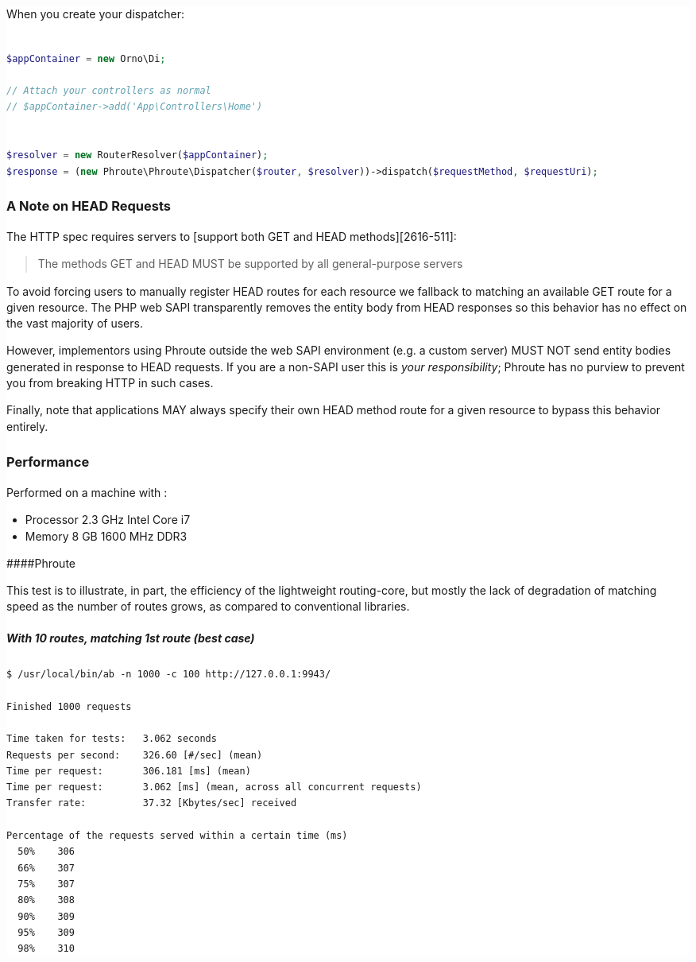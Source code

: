 
When you create your dispatcher:

~~~PHP

$appContainer = new Orno\Di;

// Attach your controllers as normal
// $appContainer->add('App\Controllers\Home')


$resolver = new RouterResolver($appContainer);
$response = (new Phroute\Phroute\Dispatcher($router, $resolver))->dispatch($requestMethod, $requestUri);

~~~

### A Note on HEAD Requests

The HTTP spec requires servers to [support both GET and HEAD methods][2616-511]:

> The methods GET and HEAD MUST be supported by all general-purpose servers

To avoid forcing users to manually register HEAD routes for each resource we fallback to matching an
available GET route for a given resource. The PHP web SAPI transparently removes the entity body
from HEAD responses so this behavior has no effect on the vast majority of users.

However, implementors using Phroute outside the web SAPI environment (e.g. a custom server) MUST
NOT send entity bodies generated in response to HEAD requests. If you are a non-SAPI user this is
*your responsibility*; Phroute has no purview to prevent you from breaking HTTP in such cases.

Finally, note that applications MAY always specify their own HEAD method route for a given
resource to bypass this behavior entirely.


### Performance

Performed on a machine with :

 * Processor  2.3 GHz Intel Core i7
 * Memory  8 GB 1600 MHz DDR3

####Phroute

This test is to illustrate, in part, the efficiency of the lightweight routing-core, but mostly the lack of degradation of matching speed as the number of routes grows, as compared to conventional libraries.

##### With 10 routes, matching 1st route (best case)
~~~~
$ /usr/local/bin/ab -n 1000 -c 100 http://127.0.0.1:9943/

Finished 1000 requests

Time taken for tests:   3.062 seconds
Requests per second:    326.60 [#/sec] (mean)
Time per request:       306.181 [ms] (mean)
Time per request:       3.062 [ms] (mean, across all concurrent requests)
Transfer rate:          37.32 [Kbytes/sec] received

Percentage of the requests served within a certain time (ms)
  50%    306
  66%    307
  75%    307
  80%    308
  90%    309
  95%    309
  98%    310
~~~~